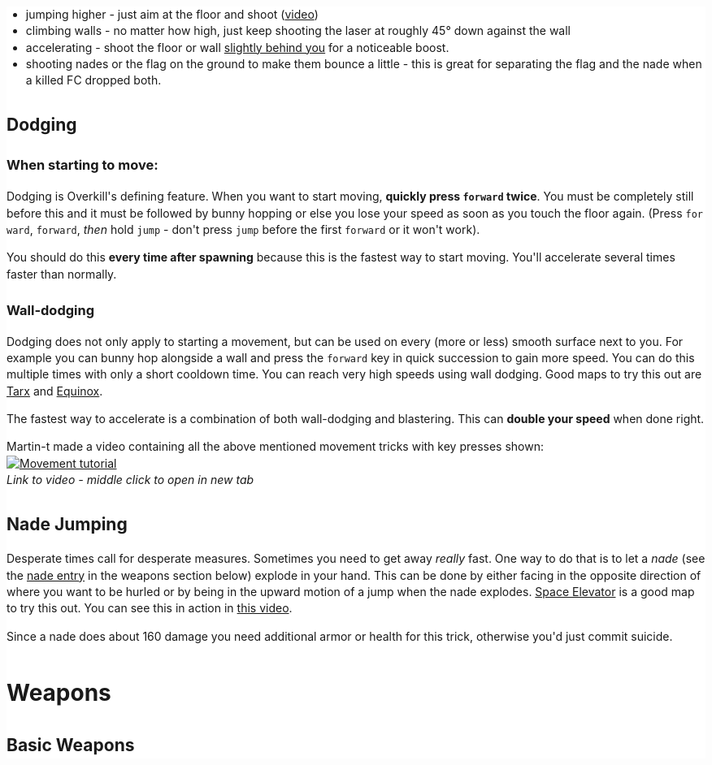 - jumping higher - just aim at the floor and shoot ([video](https://www.youtube.com/watch?v=V3a127HCT0E))
- climbing walls - no matter how high, just keep shooting the laser at roughly 45° down against the wall
- accelerating - shoot the floor or wall [slightly behind you](Halogenes_Newbie_Corner#wall-blastering) for a noticeable boost.
- shooting nades or the flag on the ground to make them bounce a little - this is great for separating the flag and the nade when a killed FC dropped both.

Dodging
-------

### When starting to move:

Dodging is Overkill's defining feature. When you want to start moving, **quickly press `forward` twice**. You must be completely still before this and it must be followed by bunny hopping or else you lose your speed as soon as you touch the floor again. (Press `forward`, `forward`, *then* hold `jump` - don't press `jump` before the first `forward` or it won't work).

You should do this **every time after spawning** because this is the fastest way to start moving. You'll accelerate several times faster than normally.

### Wall-dodging

Dodging does not only apply to starting a movement, but can be used on every (more or less) smooth surface next to you. For example you can bunny hop alongside a wall and press the `forward` key in quick succession to gain more speed. You can do this multiple times with only a short cooldown time. You can reach very high speeds using wall dodging. Good maps to try this out are [Tarx](Maps#tarx) and [Equinox](Maps#equinox).

The fastest way to accelerate is a combination of both wall-dodging and blastering. This can **double your speed** when done right.

Martin-t made a video containing all the above mentioned movement tricks with key presses shown:  
[![Movement tutorial](https://i.imgur.com/ioa82aJ.png)](https://www.youtube.com/watch?v=omrOV09Oo04)  
*Link to video - middle click to open in new tab*

Nade Jumping
------------

Desperate times call for desperate measures. Sometimes you need to get away *really* fast. One way to do that is to let a *nade* (see the [nade entry](#nades) in the weapons section below) explode in your hand. This can be done by either facing in the opposite direction of where you want to be hurled or by being in the upward motion of a jump when the nade explodes. [Space Elevator](Maps#space-elevator) is a good map to try this out. You can see this in action in [this video](https://youtu.be/KN98jADZBgk?t=5m34s).

Since a nade does about 160 damage you need additional armor or health for this trick, otherwise you'd just commit suicide.

Weapons
=======

Basic Weapons
-------------
